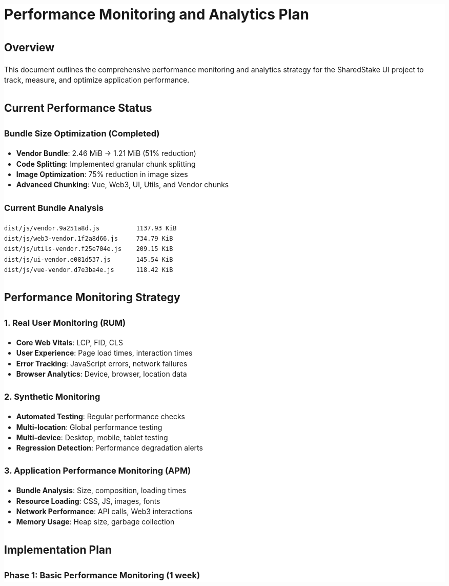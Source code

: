 # Performance Monitoring and Analytics Plan

## Overview
This document outlines the comprehensive performance monitoring and analytics strategy for the SharedStake UI project to track, measure, and optimize application performance.

## Current Performance Status

### **Bundle Size Optimization (Completed)**
- **Vendor Bundle**: 2.46 MiB → 1.21 MiB (51% reduction)
- **Code Splitting**: Implemented granular chunk splitting
- **Image Optimization**: 75% reduction in image sizes
- **Advanced Chunking**: Vue, Web3, UI, Utils, and Vendor chunks

### **Current Bundle Analysis**
```
dist/js/vendor.9a251a8d.js          1137.93 KiB
dist/js/web3-vendor.1f2a8d66.js     734.79 KiB
dist/js/utils-vendor.f25e704e.js    209.15 KiB
dist/js/ui-vendor.e081d537.js       145.54 KiB
dist/js/vue-vendor.d7e3ba4e.js      118.42 KiB
```

## Performance Monitoring Strategy

### **1. Real User Monitoring (RUM)**
- **Core Web Vitals**: LCP, FID, CLS
- **User Experience**: Page load times, interaction times
- **Error Tracking**: JavaScript errors, network failures
- **Browser Analytics**: Device, browser, location data

### **2. Synthetic Monitoring**
- **Automated Testing**: Regular performance checks
- **Multi-location**: Global performance testing
- **Multi-device**: Desktop, mobile, tablet testing
- **Regression Detection**: Performance degradation alerts

### **3. Application Performance Monitoring (APM)**
- **Bundle Analysis**: Size, composition, loading times
- **Resource Loading**: CSS, JS, images, fonts
- **Network Performance**: API calls, Web3 interactions
- **Memory Usage**: Heap size, garbage collection

## Implementation Plan

### **Phase 1: Basic Performance Monitoring (1 week)**
